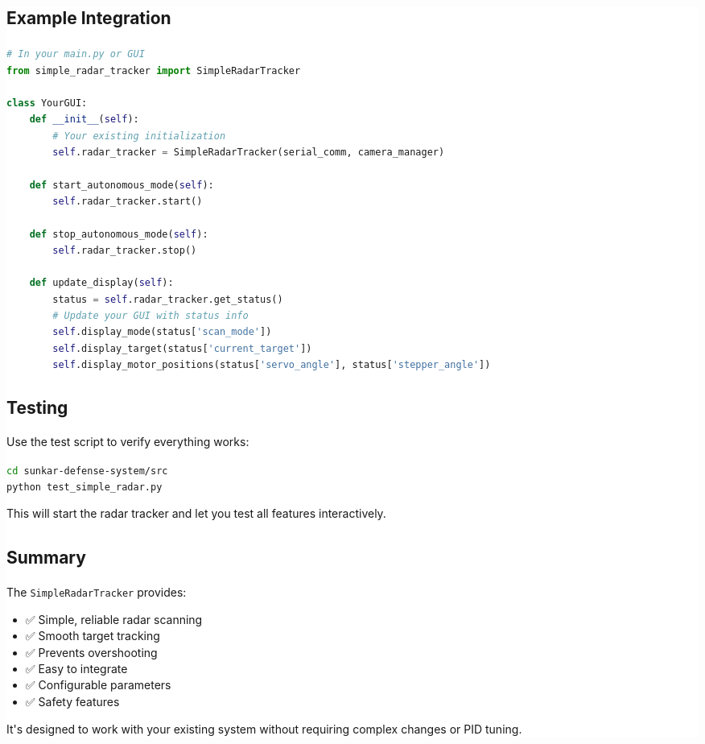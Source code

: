 ## Example Integration

```python
# In your main.py or GUI
from simple_radar_tracker import SimpleRadarTracker

class YourGUI:
    def __init__(self):
        # Your existing initialization
        self.radar_tracker = SimpleRadarTracker(serial_comm, camera_manager)
        
    def start_autonomous_mode(self):
        self.radar_tracker.start()
        
    def stop_autonomous_mode(self):
        self.radar_tracker.stop()
        
    def update_display(self):
        status = self.radar_tracker.get_status()
        # Update your GUI with status info
        self.display_mode(status['scan_mode'])
        self.display_target(status['current_target'])
        self.display_motor_positions(status['servo_angle'], status['stepper_angle'])
```

## Testing

Use the test script to verify everything works:

```bash
cd sunkar-defense-system/src
python test_simple_radar.py
```

This will start the radar tracker and let you test all features interactively.

## Summary

The `SimpleRadarTracker` provides:
- ✅ Simple, reliable radar scanning
- ✅ Smooth target tracking
- ✅ Prevents overshooting
- ✅ Easy to integrate
- ✅ Configurable parameters
- ✅ Safety features

It's designed to work with your existing system without requiring complex changes or PID tuning. 